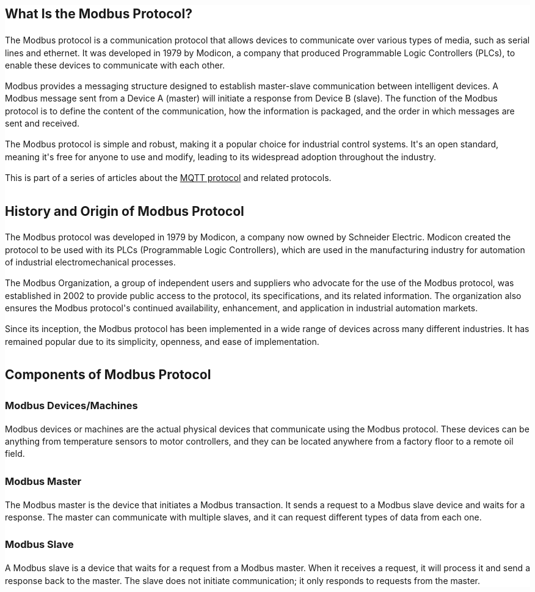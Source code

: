 ## What Is the Modbus Protocol?

The Modbus protocol is a communication protocol that allows devices to communicate over various types of media, such as serial lines and ethernet. It was developed in 1979 by Modicon, a company that produced Programmable Logic Controllers (PLCs), to enable these devices to communicate with each other.

Modbus provides a messaging structure designed to establish master-slave communication between intelligent devices. A Modbus message sent from a Device A (master) will initiate a response from Device B (slave). The function of the Modbus protocol is to define the content of the communication, how the information is packaged, and the order in which messages are sent and received.

The Modbus protocol is simple and robust, making it a popular choice for industrial control systems. It's an open standard, meaning it's free for anyone to use and modify, leading to its widespread adoption throughout the industry.

This is part of a series of articles about the [MQTT protocol](https://www.emqx.com/en/blog/the-easiest-guide-to-getting-started-with-mqtt) and related protocols.

## History and Origin of Modbus Protocol

The Modbus protocol was developed in 1979 by Modicon, a company now owned by Schneider Electric. Modicon created the protocol to be used with its PLCs (Programmable Logic Controllers), which are used in the manufacturing industry for automation of industrial electromechanical processes.

The Modbus Organization, a group of independent users and suppliers who advocate for the use of the Modbus protocol, was established in 2002 to provide public access to the protocol, its specifications, and its related information. The organization also ensures the Modbus protocol's continued availability, enhancement, and application in industrial automation markets.

Since its inception, the Modbus protocol has been implemented in a wide range of devices across many different industries. It has remained popular due to its simplicity, openness, and ease of implementation.

## Components of Modbus Protocol

### Modbus Devices/Machines

Modbus devices or machines are the actual physical devices that communicate using the Modbus protocol. These devices can be anything from temperature sensors to motor controllers, and they can be located anywhere from a factory floor to a remote oil field.

### Modbus Master

The Modbus master is the device that initiates a Modbus transaction. It sends a request to a Modbus slave device and waits for a response. The master can communicate with multiple slaves, and it can request different types of data from each one.

### Modbus Slave

A Modbus slave is a device that waits for a request from a Modbus master. When it receives a request, it will process it and send a response back to the master. The slave does not initiate communication; it only responds to requests from the master.

